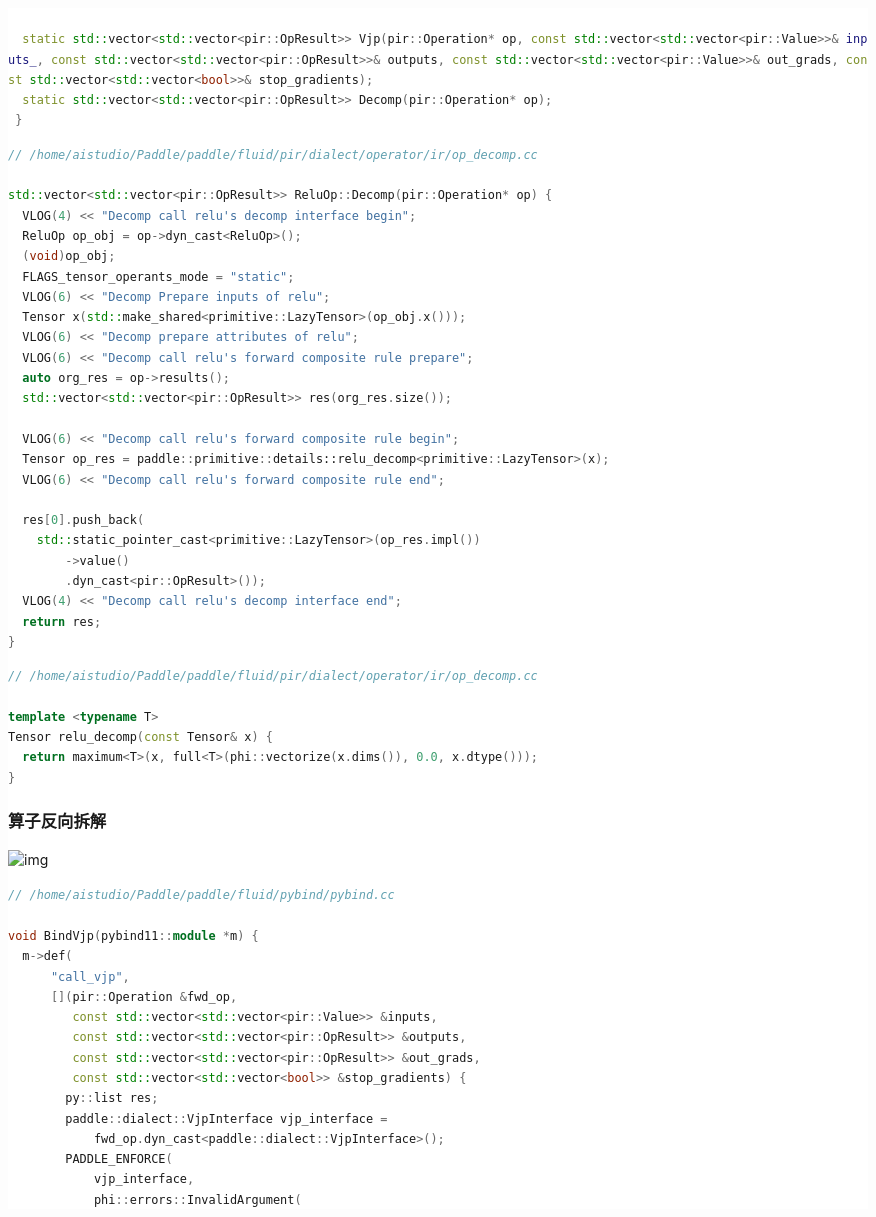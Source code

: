 ```c++
  
  static std::vector<std::vector<pir::OpResult>> Vjp(pir::Operation* op, const std::vector<std::vector<pir::Value>>& inputs_, const std::vector<std::vector<pir::OpResult>>& outputs, const std::vector<std::vector<pir::Value>>& out_grads, const std::vector<std::vector<bool>>& stop_gradients);
  static std::vector<std::vector<pir::OpResult>> Decomp(pir::Operation* op);
 }
```
```c++
// /home/aistudio/Paddle/paddle/fluid/pir/dialect/operator/ir/op_decomp.cc

std::vector<std::vector<pir::OpResult>> ReluOp::Decomp(pir::Operation* op) {
  VLOG(4) << "Decomp call relu's decomp interface begin";
  ReluOp op_obj = op->dyn_cast<ReluOp>();
  (void)op_obj;
  FLAGS_tensor_operants_mode = "static";
  VLOG(6) << "Decomp Prepare inputs of relu";
  Tensor x(std::make_shared<primitive::LazyTensor>(op_obj.x()));
  VLOG(6) << "Decomp prepare attributes of relu";
  VLOG(6) << "Decomp call relu's forward composite rule prepare";
  auto org_res = op->results();
  std::vector<std::vector<pir::OpResult>> res(org_res.size());

  VLOG(6) << "Decomp call relu's forward composite rule begin";
  Tensor op_res = paddle::primitive::details::relu_decomp<primitive::LazyTensor>(x);
  VLOG(6) << "Decomp call relu's forward composite rule end";

  res[0].push_back(
    std::static_pointer_cast<primitive::LazyTensor>(op_res.impl())
        ->value()
        .dyn_cast<pir::OpResult>());
  VLOG(4) << "Decomp call relu's decomp interface end";
  return res;
}
```
```c++
// /home/aistudio/Paddle/paddle/fluid/pir/dialect/operator/ir/op_decomp.cc

template <typename T>
Tensor relu_decomp(const Tensor& x) {
  return maximum<T>(x, full<T>(phi::vectorize(x.dims()), 0.0, x.dtype()));
}
```

### 算子反向拆解

![img](https://github.com/kevincheng2/Camp/blob/kevincheng2/WeeklyReport/Docs/04_TheUnityOfOperatorForwardAndBackwardInCombinationFeatures/imgs/backward_prim.png)

```C++
// /home/aistudio/Paddle/paddle/fluid/pybind/pybind.cc

void BindVjp(pybind11::module *m) {
  m->def(
      "call_vjp",
      [](pir::Operation &fwd_op,
         const std::vector<std::vector<pir::Value>> &inputs,
         const std::vector<std::vector<pir::OpResult>> &outputs,
         const std::vector<std::vector<pir::OpResult>> &out_grads,
         const std::vector<std::vector<bool>> &stop_gradients) {
        py::list res;
        paddle::dialect::VjpInterface vjp_interface =
            fwd_op.dyn_cast<paddle::dialect::VjpInterface>();
        PADDLE_ENFORCE(
            vjp_interface,
            phi::errors::InvalidArgument(
```